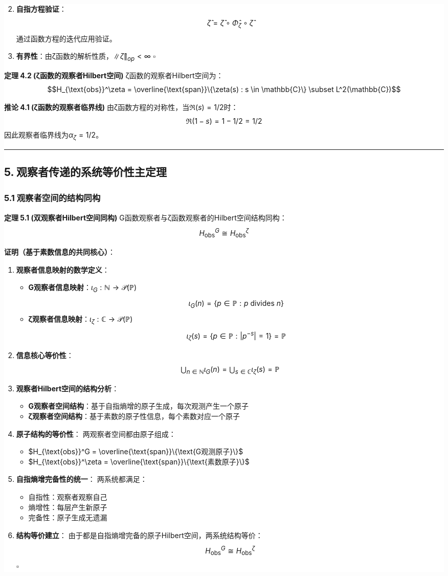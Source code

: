 2. **自指方程验证**：
   $$\hat{\zeta} = \hat{\zeta} \circ \hat{\Phi}_\zeta \circ \hat{\zeta}$$
   通过函数方程的迭代应用验证。
   
3. **有界性**：由ζ函数的解析性质，$\|\hat{\zeta}\|_{op} < \infty$ $\square$

**定理 4.2 (ζ函数的观察者Hilbert空间)**
ζ函数的观察者Hilbert空间为：
$$H_{\text{obs}}^\zeta = \overline{\text{span}}\{\zeta(s) : s \in \mathbb{C}\} \subset L^2(\mathbb{C})$$

**推论 4.1 (ζ函数的观察者临界线)**
由ζ函数方程的对称性，当$\Re(s) = 1/2$时：
$$\Re(1-s) = 1 - 1/2 = 1/2$$
因此观察者临界线为$\alpha_\zeta = 1/2$。

---

## 5. 观察者传递的系统等价性主定理

### 5.1 观察者空间的结构同构

**定理 5.1 (双观察者Hilbert空间同构)**
G函数观察者与ζ函数观察者的Hilbert空间结构同构：
$$H_{\text{obs}}^G \cong H_{\text{obs}}^\zeta$$

**证明（基于素数信息的共同核心）**：

1. **观察者信息映射的数学定义**：
   - **G观察者信息映射**：$\iota_G: \mathbb{N} \to \mathcal{P}(\mathbb{P})$
     $$\iota_G(n) = \{p \in \mathbb{P} : p \text{ divides } n\}$$
   - **ζ观察者信息映射**：$\iota_\zeta: \mathbb{C} \to \mathcal{P}(\mathbb{P})$
     $$\iota_\zeta(s) = \{p \in \mathbb{P} : |p^{-s}| = 1\} = \mathbb{P}$$

2. **信息核心等价性**：
   $$\bigcup_{n \in \mathbb{N}} \iota_G(n) = \bigcup_{s \in \mathbb{C}} \iota_\zeta(s) = \mathbb{P}$$

3. **观察者Hilbert空间的结构分析**：
   - **G观察者空间结构**：基于自指熵增的原子生成，每次观测产生一个原子
   - **ζ观察者空间结构**：基于素数的原子性信息，每个素数对应一个原子
   
4. **原子结构的等价性**：
   两观察者空间都由原子组成：
   - $H_{\text{obs}}^G = \overline{\text{span}}\{\text{G观测原子}\}$
   - $H_{\text{obs}}^\zeta = \overline{\text{span}}\{\text{素数原子}\}$
   
5. **自指熵增完备性的统一**：
   两系统都满足：
   - 自指性：观察者观察自己
   - 熵增性：每层产生新原子
   - 完备性：原子生成无遗漏
   
6. **结构等价建立**：
   由于都是自指熵增完备的原子Hilbert空间，两系统结构等价：
   $$H_{\text{obs}}^G \cong H_{\text{obs}}^\zeta$$ $\square$
